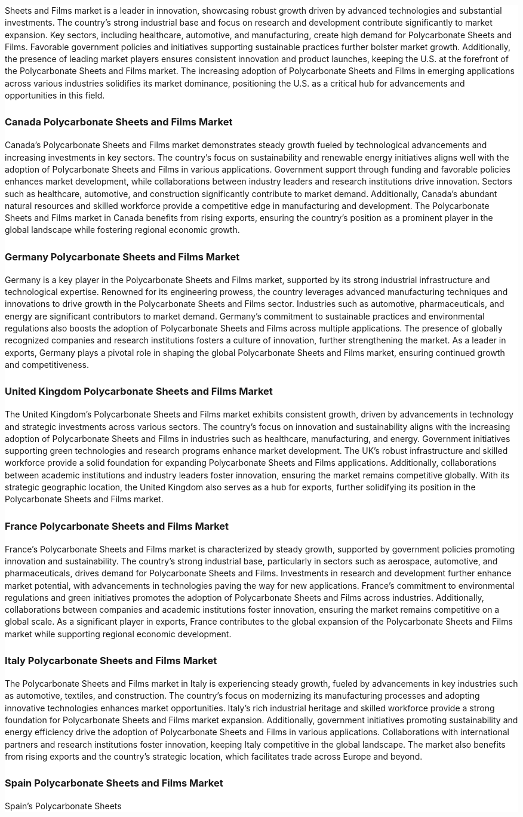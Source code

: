 Sheets and Films market is a leader in innovation, showcasing robust growth driven by advanced technologies and substantial investments. The country&rsquo;s strong industrial base and focus on research and development contribute significantly to market expansion. Key sectors, including healthcare, automotive, and manufacturing, create high demand for Polycarbonate Sheets and Films. Favorable government policies and initiatives supporting sustainable practices further bolster market growth. Additionally, the presence of leading market players ensures consistent innovation and product launches, keeping the U.S. at the forefront of the Polycarbonate Sheets and Films market. The increasing adoption of Polycarbonate Sheets and Films in emerging applications across various industries solidifies its market dominance, positioning the U.S. as a critical hub for advancements and opportunities in this field.</p><h3>Canada Polycarbonate Sheets and Films Market</h3><p>Canada&rsquo;s Polycarbonate Sheets and Films market demonstrates steady growth fueled by technological advancements and increasing investments in key sectors. The country&rsquo;s focus on sustainability and renewable energy initiatives aligns well with the adoption of Polycarbonate Sheets and Films in various applications. Government support through funding and favorable policies enhances market development, while collaborations between industry leaders and research institutions drive innovation. Sectors such as healthcare, automotive, and construction significantly contribute to market demand. Additionally, Canada&rsquo;s abundant natural resources and skilled workforce provide a competitive edge in manufacturing and development. The Polycarbonate Sheets and Films market in Canada benefits from rising exports, ensuring the country&rsquo;s position as a prominent player in the global landscape while fostering regional economic growth.</p><h3>Germany Polycarbonate Sheets and Films Market</h3><p>Germany is a key player in the Polycarbonate Sheets and Films market, supported by its strong industrial infrastructure and technological expertise. Renowned for its engineering prowess, the country leverages advanced manufacturing techniques and innovations to drive growth in the Polycarbonate Sheets and Films sector. Industries such as automotive, pharmaceuticals, and energy are significant contributors to market demand. Germany&rsquo;s commitment to sustainable practices and environmental regulations also boosts the adoption of Polycarbonate Sheets and Films across multiple applications. The presence of globally recognized companies and research institutions fosters a culture of innovation, further strengthening the market. As a leader in exports, Germany plays a pivotal role in shaping the global Polycarbonate Sheets and Films market, ensuring continued growth and competitiveness.</p><h3>United Kingdom Polycarbonate Sheets and Films Market</h3><p>The United Kingdom&rsquo;s Polycarbonate Sheets and Films market exhibits consistent growth, driven by advancements in technology and strategic investments across various sectors. The country&rsquo;s focus on innovation and sustainability aligns with the increasing adoption of Polycarbonate Sheets and Films in industries such as healthcare, manufacturing, and energy. Government initiatives supporting green technologies and research programs enhance market development. The UK&rsquo;s robust infrastructure and skilled workforce provide a solid foundation for expanding Polycarbonate Sheets and Films applications. Additionally, collaborations between academic institutions and industry leaders foster innovation, ensuring the market remains competitive globally. With its strategic geographic location, the United Kingdom also serves as a hub for exports, further solidifying its position in the Polycarbonate Sheets and Films market.</p><h3>France Polycarbonate Sheets and Films Market</h3><p>France&rsquo;s Polycarbonate Sheets and Films market is characterized by steady growth, supported by government policies promoting innovation and sustainability. The country&rsquo;s strong industrial base, particularly in sectors such as aerospace, automotive, and pharmaceuticals, drives demand for Polycarbonate Sheets and Films. Investments in research and development further enhance market potential, with advancements in technologies paving the way for new applications. France&rsquo;s commitment to environmental regulations and green initiatives promotes the adoption of Polycarbonate Sheets and Films across industries. Additionally, collaborations between companies and academic institutions foster innovation, ensuring the market remains competitive on a global scale. As a significant player in exports, France contributes to the global expansion of the Polycarbonate Sheets and Films market while supporting regional economic development.</p><h3>Italy Polycarbonate Sheets and Films Market</h3><p>The Polycarbonate Sheets and Films market in Italy is experiencing steady growth, fueled by advancements in key industries such as automotive, textiles, and construction. The country&rsquo;s focus on modernizing its manufacturing processes and adopting innovative technologies enhances market opportunities. Italy&rsquo;s rich industrial heritage and skilled workforce provide a strong foundation for Polycarbonate Sheets and Films market expansion. Additionally, government initiatives promoting sustainability and energy efficiency drive the adoption of Polycarbonate Sheets and Films in various applications. Collaborations with international partners and research institutions foster innovation, keeping Italy competitive in the global landscape. The market also benefits from rising exports and the country&rsquo;s strategic location, which facilitates trade across Europe and beyond.</p><h3>Spain Polycarbonate Sheets and Films Market</h3><p>Spain&rsquo;s Polycarbonate Sheets